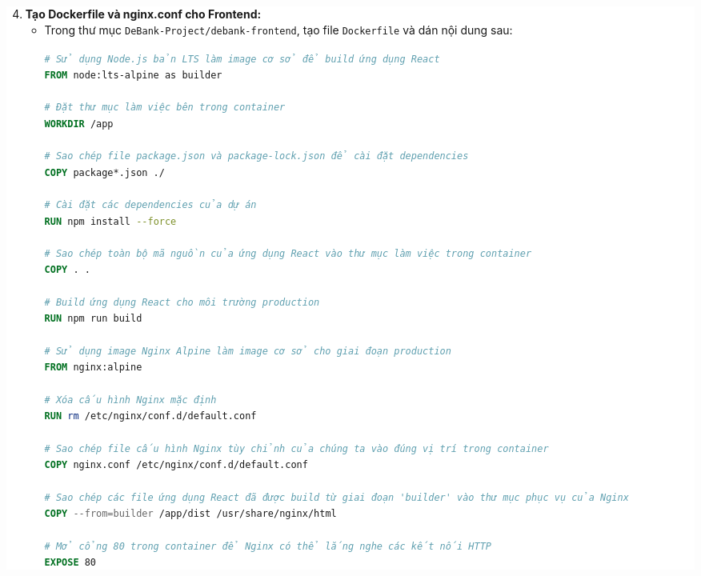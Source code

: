 4.  **Tạo Dockerfile và nginx.conf cho Frontend:**
    * Trong thư mục `DeBank-Project/debank-frontend`, tạo file `Dockerfile` và dán nội dung sau:
        ```dockerfile
        # Sử dụng Node.js bản LTS làm image cơ sở để build ứng dụng React
        FROM node:lts-alpine as builder

        # Đặt thư mục làm việc bên trong container
        WORKDIR /app

        # Sao chép file package.json và package-lock.json để cài đặt dependencies
        COPY package*.json ./

        # Cài đặt các dependencies của dự án
        RUN npm install --force

        # Sao chép toàn bộ mã nguồn của ứng dụng React vào thư mục làm việc trong container
        COPY . .

        # Build ứng dụng React cho môi trường production
        RUN npm run build

        # Sử dụng image Nginx Alpine làm image cơ sở cho giai đoạn production
        FROM nginx:alpine

        # Xóa cấu hình Nginx mặc định
        RUN rm /etc/nginx/conf.d/default.conf

        # Sao chép file cấu hình Nginx tùy chỉnh của chúng ta vào đúng vị trí trong container
        COPY nginx.conf /etc/nginx/conf.d/default.conf

        # Sao chép các file ứng dụng React đã được build từ giai đoạn 'builder' vào thư mục phục vụ của Nginx
        COPY --from=builder /app/dist /usr/share/nginx/html

        # Mở cổng 80 trong container để Nginx có thể lắng nghe các kết nối HTTP
        EXPOSE 80
